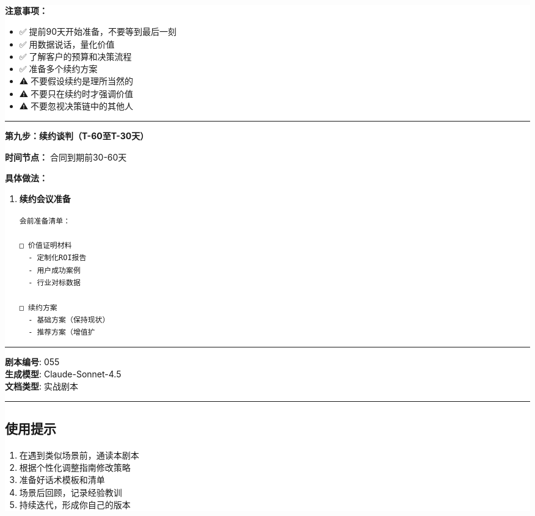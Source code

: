 **注意事项：**
- ✅ 提前90天开始准备，不要等到最后一刻
- ✅ 用数据说话，量化价值
- ✅ 了解客户的预算和决策流程
- ✅ 准备多个续约方案
- ⚠️ 不要假设续约是理所当然的
- ⚠️ 不要只在续约时才强调价值
- ⚠️ 不要忽视决策链中的其他人

---

**第九步：续约谈判（T-60至T-30天）**

**时间节点：** 合同到期前30-60天

**具体做法：**

1. **续约会议准备**
   ```
   会前准备清单：
   
   □ 价值证明材料
     - 定制化ROI报告
     - 用户成功案例
     - 行业对标数据
   
   □ 续约方案
     - 基础方案（保持现状）
     - 推荐方案（增值扩

---

**剧本编号**: 055  
**生成模型**: Claude-Sonnet-4.5  
**文档类型**: 实战剧本

---

## 使用提示

1. 在遇到类似场景前，通读本剧本
2. 根据个性化调整指南修改策略
3. 准备好话术模板和清单
4. 场景后回顾，记录经验教训
5. 持续迭代，形成你自己的版本
